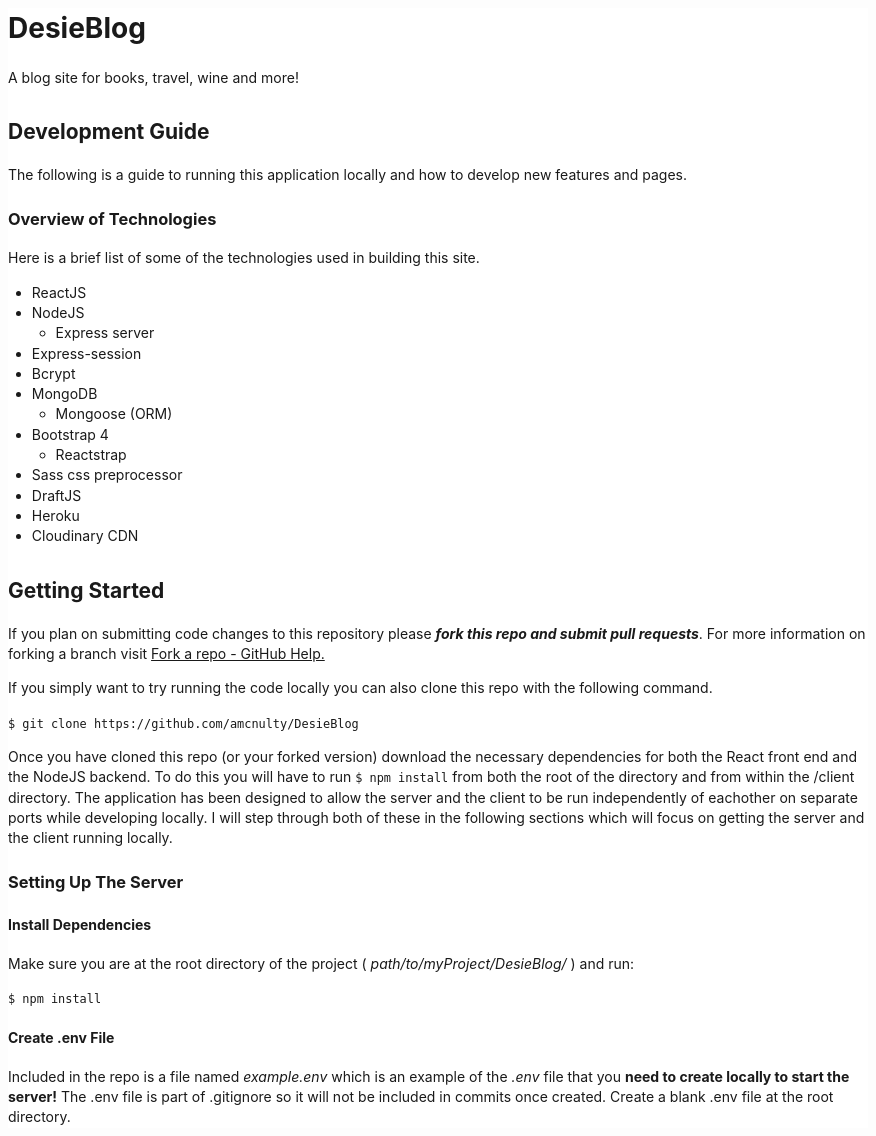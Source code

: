 # DesieBlog #
A blog site for books, travel, wine and more!

## Development Guide ##
The following is a guide to running this application locally and how to develop new features and pages.

### Overview of Technologies ###
Here is a brief list of some of the technologies used in building this site.
* ReactJS
* NodeJS
  * Express server
* Express-session
* Bcrypt
* MongoDB
  * Mongoose (ORM)
* Bootstrap 4
  * Reactstrap
* Sass css preprocessor
* DraftJS
* Heroku
* Cloudinary CDN

## Getting Started ##
If you plan on submitting code changes to this repository please ***fork this repo and submit pull requests***. For more information on forking a branch visit [Fork a repo - GitHub Help.](https://help.github.com/en/articles/fork-a-repo "Fork a repo - GitHub Help")

If you simply want to try running the code locally you can also clone this repo with the following command.
```
$ git clone https://github.com/amcnulty/DesieBlog
```

Once you have cloned this repo (or your forked version) download the necessary dependencies for both the React front end and the NodeJS backend. To do this you will have to run ```$ npm install``` from both the root of the directory and from within the /client directory. The application has been designed to allow the server and the client to be run independently of eachother on separate ports while developing locally. I will step through both of these in the following sections which will focus on getting the server and the client running locally.

### Setting Up The Server ###

#### Install Dependencies ####
Make sure you are at the root directory of the project ( *path/to/myProject/DesieBlog/* ) and run:
```
$ npm install
```

#### Create .env File ####
Included in the repo is a file named *example.env* which is an example of the *.env* file that you **need to create locally to start the server!** The .env file is part of .gitignore so it will not be included in commits once created. Create a blank .env file at the root directory.
